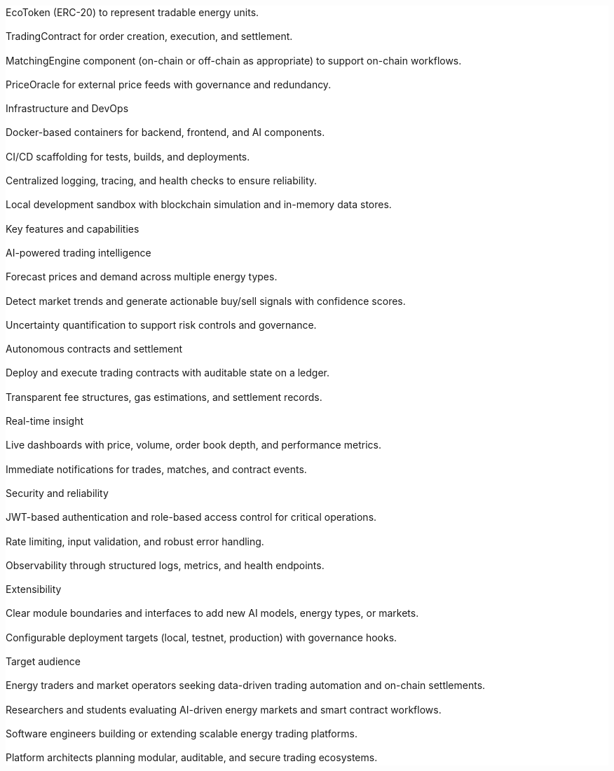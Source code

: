 EcoToken (ERC-20) to represent tradable energy units.

TradingContract for order creation, execution, and settlement.

MatchingEngine component (on-chain or off-chain as appropriate) to support on-chain workflows.

PriceOracle for external price feeds with governance and redundancy.

Infrastructure and DevOps

Docker-based containers for backend, frontend, and AI components.

CI/CD scaffolding for tests, builds, and deployments.

Centralized logging, tracing, and health checks to ensure reliability.

Local development sandbox with blockchain simulation and in-memory data stores.

Key features and capabilities

AI-powered trading intelligence

Forecast prices and demand across multiple energy types.

Detect market trends and generate actionable buy/sell signals with confidence scores.

Uncertainty quantification to support risk controls and governance.

Autonomous contracts and settlement

Deploy and execute trading contracts with auditable state on a ledger.

Transparent fee structures, gas estimations, and settlement records.

Real-time insight

Live dashboards with price, volume, order book depth, and performance metrics.

Immediate notifications for trades, matches, and contract events.

Security and reliability

JWT-based authentication and role-based access control for critical operations.

Rate limiting, input validation, and robust error handling.

Observability through structured logs, metrics, and health endpoints.

Extensibility

Clear module boundaries and interfaces to add new AI models, energy types, or markets.

Configurable deployment targets (local, testnet, production) with governance hooks.

Target audience

Energy traders and market operators seeking data-driven trading automation and on-chain settlements.

Researchers and students evaluating AI-driven energy markets and smart contract workflows.

Software engineers building or extending scalable energy trading platforms.

Platform architects planning modular, auditable, and secure trading ecosystems.
